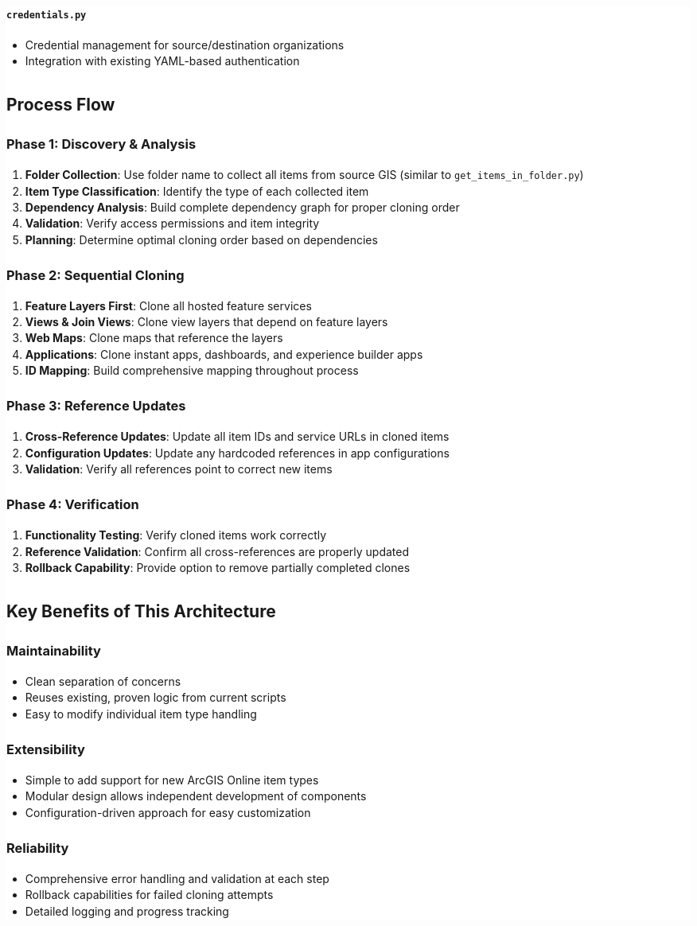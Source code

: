 #### `credentials.py`
- Credential management for source/destination organizations
- Integration with existing YAML-based authentication

## Process Flow

### Phase 1: Discovery & Analysis
1. **Folder Collection**: Use folder name to collect all items from source GIS (similar to `get_items_in_folder.py`)
2. **Item Type Classification**: Identify the type of each collected item
3. **Dependency Analysis**: Build complete dependency graph for proper cloning order
4. **Validation**: Verify access permissions and item integrity
5. **Planning**: Determine optimal cloning order based on dependencies

### Phase 2: Sequential Cloning
1. **Feature Layers First**: Clone all hosted feature services
2. **Views & Join Views**: Clone view layers that depend on feature layers
3. **Web Maps**: Clone maps that reference the layers
4. **Applications**: Clone instant apps, dashboards, and experience builder apps
5. **ID Mapping**: Build comprehensive mapping throughout process

### Phase 3: Reference Updates
1. **Cross-Reference Updates**: Update all item IDs and service URLs in cloned items
2. **Configuration Updates**: Update any hardcoded references in app configurations
3. **Validation**: Verify all references point to correct new items

### Phase 4: Verification
1. **Functionality Testing**: Verify cloned items work correctly
2. **Reference Validation**: Confirm all cross-references are properly updated
3. **Rollback Capability**: Provide option to remove partially completed clones

## Key Benefits of This Architecture

### **Maintainability**
- Clean separation of concerns
- Reuses existing, proven logic from current scripts
- Easy to modify individual item type handling

### **Extensibility**
- Simple to add support for new ArcGIS Online item types
- Modular design allows independent development of components
- Configuration-driven approach for easy customization

### **Reliability**
- Comprehensive error handling and validation at each step
- Rollback capabilities for failed cloning attempts
- Detailed logging and progress tracking
